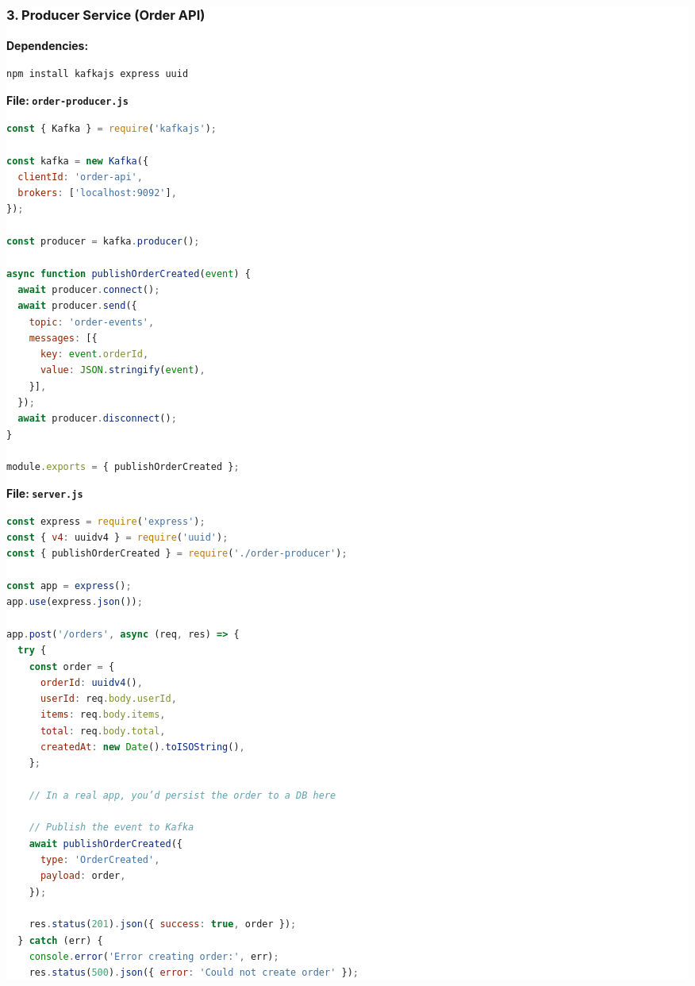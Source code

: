 ### 3. Producer Service (Order API)

**Dependencies:**

```bash
npm install kafkajs express uuid
```

**File: `order-producer.js`**

```js
const { Kafka } = require('kafkajs');

const kafka = new Kafka({
  clientId: 'order-api',
  brokers: ['localhost:9092'],
});

const producer = kafka.producer();

async function publishOrderCreated(event) {
  await producer.connect();
  await producer.send({
    topic: 'order-events',
    messages: [{
      key: event.orderId,
      value: JSON.stringify(event),
    }],
  });
  await producer.disconnect();
}

module.exports = { publishOrderCreated };
```

**File: `server.js`**

```js
const express = require('express');
const { v4: uuidv4 } = require('uuid');
const { publishOrderCreated } = require('./order-producer');

const app = express();
app.use(express.json());

app.post('/orders', async (req, res) => {
  try {
    const order = {
      orderId: uuidv4(),
      userId: req.body.userId,
      items: req.body.items,
      total: req.body.total,
      createdAt: new Date().toISOString(),
    };

    // In a real app, you’d persist the order to a DB here

    // Publish the event to Kafka
    await publishOrderCreated({
      type: 'OrderCreated',
      payload: order,
    });

    res.status(201).json({ success: true, order });
  } catch (err) {
    console.error('Error creating order:', err);
    res.status(500).json({ error: 'Could not create order' });
```